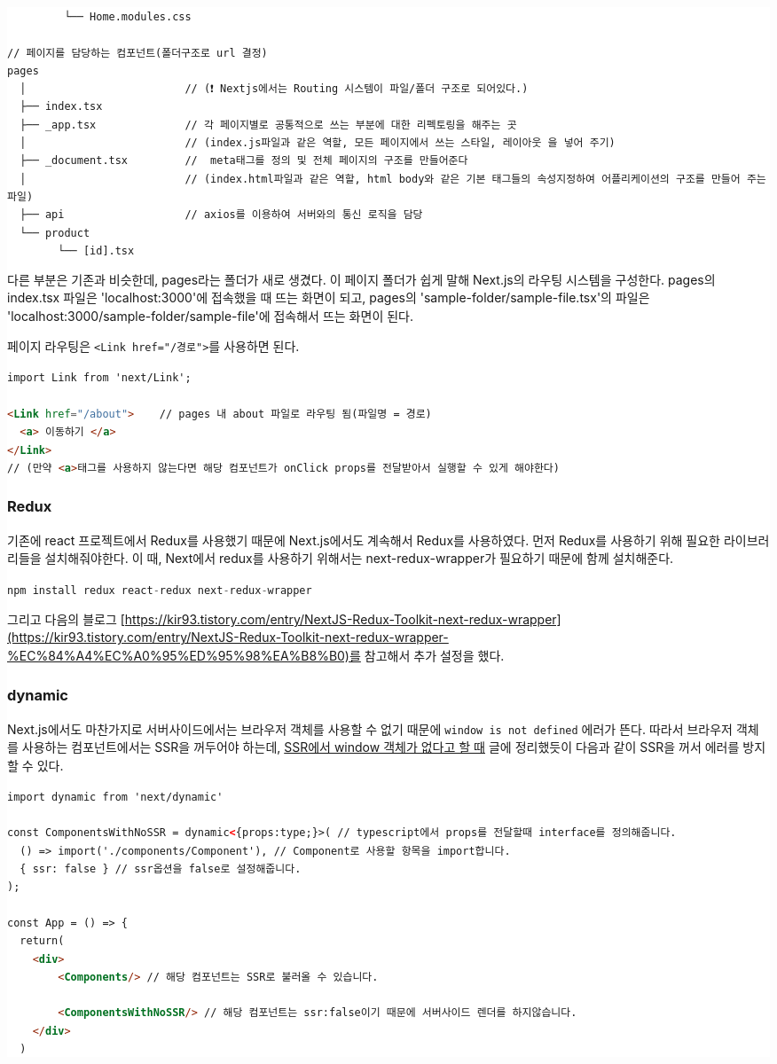 ```text
         └── Home.modules.css

// 페이지를 담당하는 컴포넌트(폴더구조로 url 결정)
pages
  │                         // (❗ Nextjs에서는 Routing 시스템이 파일/폴더 구조로 되어있다.)
  ├── index.tsx
  ├── _app.tsx              // 각 페이지별로 공통적으로 쓰는 부분에 대한 리펙토링을 해주는 곳
  │                         // (index.js파일과 같은 역할, 모든 페이지에서 쓰는 스타일, 레이아웃 을 넣어 주기)
  ├── _document.tsx         //  meta태그를 정의 및 전체 페이지의 구조를 만들어준다
  │                         // (index.html파일과 같은 역할, html body와 같은 기본 태그들의 속성지정하여 어플리케이션의 구조를 만들어 주는 파일)
  ├── api                   // axios를 이용하여 서버와의 통신 로직을 담당
  └── product
        └── [id].tsx
```


다른 부분은 기존과 비슷한데, pages라는 폴더가 새로 생겼다. 이 페이지 폴더가 쉽게 말해 Next.js의 라우팅 시스템을 구성한다.
pages의 index.tsx 파일은 'localhost:3000'에 접속했을 때 뜨는 화면이 되고, pages의 'sample-folder/sample-file.tsx'의 파일은 'localhost:3000/sample-folder/sample-file'에 접속해서 뜨는 화면이 된다.

페이지 라우팅은 `<Link href="/경로">`를 사용하면 된다.

```html
import Link from 'next/Link';

<Link href="/about">    // pages 내 about 파일로 라우팅 됨(파일명 = 경로)
  <a> 이동하기 </a>
</Link>
// (만약 <a>태그를 사용하지 않는다면 해당 컴포넌트가 onClick props를 전달받아서 실행할 수 있게 해야한다)
```

### Redux

기존에 react 프로젝트에서 Redux를 사용했기 때문에 Next.js에서도 계속해서 Redux를 사용하였다. 먼저 Redux를 사용하기 위해 필요한 라이브러리들을 설치해줘야한다.
이 때, Next에서 redux를 사용하기 위해서는 next-redux-wrapper가 필요하기 때문에 함께 설치해준다.

```javascript
npm install redux react-redux next-redux-wrapper
```

그리고 다음의 블로그 [https://kir93.tistory.com/entry/NextJS-Redux-Toolkit-next-redux-wrapper](https://kir93.tistory.com/entry/NextJS-Redux-Toolkit-next-redux-wrapper-%EC%84%A4%EC%A0%95%ED%95%98%EA%B8%B0)를 참고해서 추가 설정을 했다.

### dynamic

Next.js에서도 마찬가지로 서버사이드에서는 브라우저 객체를 사용할 수 없기 때문에 `window is not defined` 에러가 뜬다. 따라서 브라우저 객체를 사용하는 컴포넌트에서는 SSR을 꺼두어야 하는데, [SSR에서 window 객체가 없다고 할 때]() 글에 정리했듯이 다음과 같이 SSR을 꺼서 에러를 방지할 수 있다.

```html
import dynamic from 'next/dynamic'

const ComponentsWithNoSSR = dynamic<{props:type;}>( // typescript에서 props를 전달할때 interface를 정의해줍니다.
  () => import('./components/Component'), // Component로 사용할 항목을 import합니다.
  { ssr: false } // ssr옵션을 false로 설정해줍니다.
);

const App = () => {
  return(
    <div>
    	<Components/> // 해당 컴포넌트는 SSR로 불러올 수 있습니다.

    	<ComponentsWithNoSSR/> // 해당 컴포넌트는 ssr:false이기 때문에 서버사이드 렌더를 하지않습니다.
    </div>
  )
```